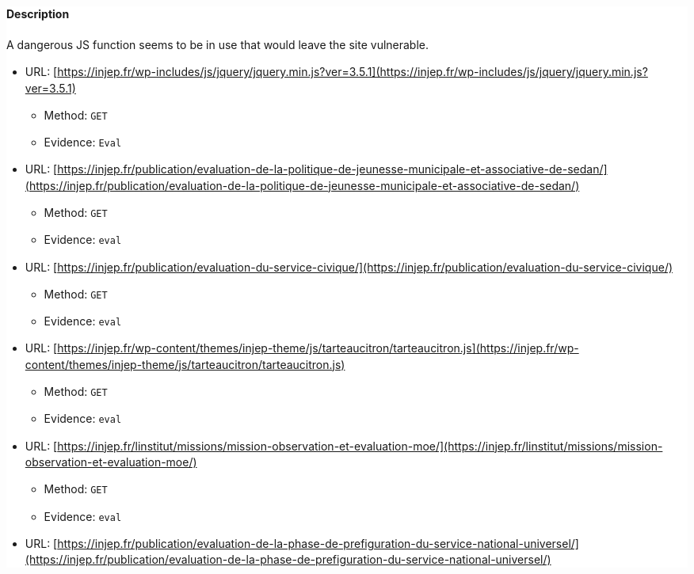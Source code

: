   
  
  
#### Description
<p>A dangerous JS function seems to be in use that would leave the site vulnerable.</p>
  
  
  
* URL: [https://injep.fr/wp-includes/js/jquery/jquery.min.js?ver=3.5.1](https://injep.fr/wp-includes/js/jquery/jquery.min.js?ver=3.5.1)
  
  
  * Method: `GET`
  
  
  * Evidence: `Eval`
  
  
  
  
* URL: [https://injep.fr/publication/evaluation-de-la-politique-de-jeunesse-municipale-et-associative-de-sedan/](https://injep.fr/publication/evaluation-de-la-politique-de-jeunesse-municipale-et-associative-de-sedan/)
  
  
  * Method: `GET`
  
  
  * Evidence: `eval`
  
  
  
  
* URL: [https://injep.fr/publication/evaluation-du-service-civique/](https://injep.fr/publication/evaluation-du-service-civique/)
  
  
  * Method: `GET`
  
  
  * Evidence: `eval`
  
  
  
  
* URL: [https://injep.fr/wp-content/themes/injep-theme/js/tarteaucitron/tarteaucitron.js](https://injep.fr/wp-content/themes/injep-theme/js/tarteaucitron/tarteaucitron.js)
  
  
  * Method: `GET`
  
  
  * Evidence: `eval`
  
  
  
  
* URL: [https://injep.fr/linstitut/missions/mission-observation-et-evaluation-moe/](https://injep.fr/linstitut/missions/mission-observation-et-evaluation-moe/)
  
  
  * Method: `GET`
  
  
  * Evidence: `eval`
  
  
  
  
* URL: [https://injep.fr/publication/evaluation-de-la-phase-de-prefiguration-du-service-national-universel/](https://injep.fr/publication/evaluation-de-la-phase-de-prefiguration-du-service-national-universel/)
  